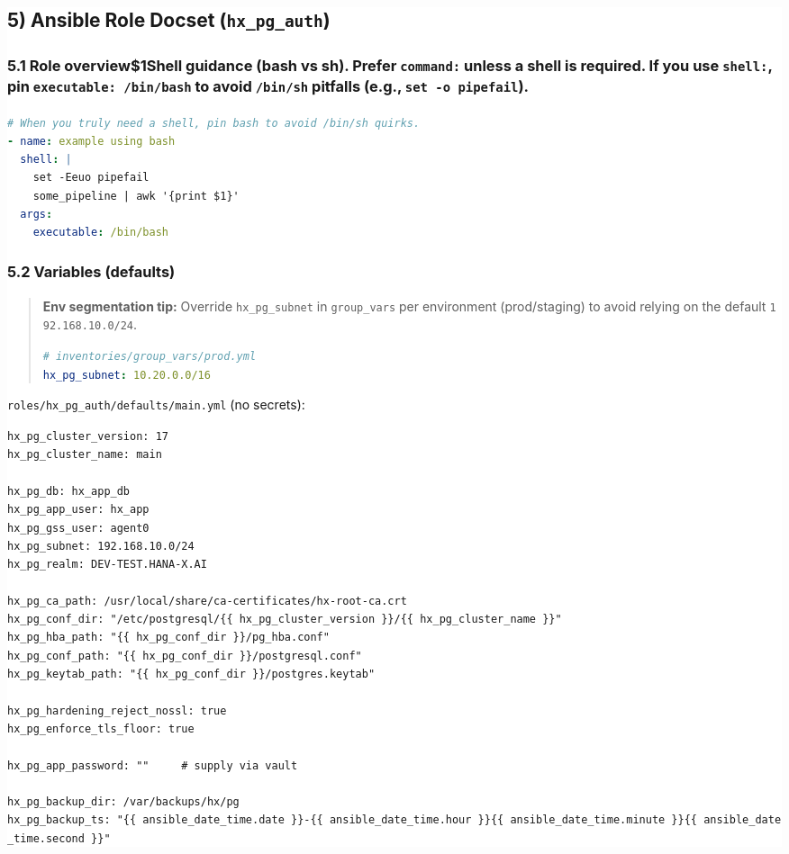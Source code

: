 
## 5) Ansible Role Docset (`hx_pg_auth`)

### 5.1 Role overview$1**Shell guidance (bash vs sh).** Prefer `command:` unless a shell is required. If you use `shell:`, pin `executable: /bin/bash` to avoid `/bin/sh` pitfalls (e.g., `set -o pipefail`).

```yaml
# When you truly need a shell, pin bash to avoid /bin/sh quirks.
- name: example using bash
  shell: |
    set -Eeuo pipefail
    some_pipeline | awk '{print $1}'
  args:
    executable: /bin/bash
```

### 5.2 Variables (defaults)

> **Env segmentation tip:** Override `hx_pg_subnet` in `group_vars` per environment (prod/staging) to avoid relying on the default `192.168.10.0/24`.
>
> ```yaml
> # inventories/group_vars/prod.yml
> hx_pg_subnet: 10.20.0.0/16
> ```

`roles/hx_pg_auth/defaults/main.yml` (no secrets):
```
hx_pg_cluster_version: 17
hx_pg_cluster_name: main

hx_pg_db: hx_app_db
hx_pg_app_user: hx_app
hx_pg_gss_user: agent0
hx_pg_subnet: 192.168.10.0/24
hx_pg_realm: DEV-TEST.HANA-X.AI

hx_pg_ca_path: /usr/local/share/ca-certificates/hx-root-ca.crt
hx_pg_conf_dir: "/etc/postgresql/{{ hx_pg_cluster_version }}/{{ hx_pg_cluster_name }}"
hx_pg_hba_path: "{{ hx_pg_conf_dir }}/pg_hba.conf"
hx_pg_conf_path: "{{ hx_pg_conf_dir }}/postgresql.conf"
hx_pg_keytab_path: "{{ hx_pg_conf_dir }}/postgres.keytab"

hx_pg_hardening_reject_nossl: true
hx_pg_enforce_tls_floor: true

hx_pg_app_password: ""     # supply via vault

hx_pg_backup_dir: /var/backups/hx/pg
hx_pg_backup_ts: "{{ ansible_date_time.date }}-{{ ansible_date_time.hour }}{{ ansible_date_time.minute }}{{ ansible_date_time.second }}"
```
